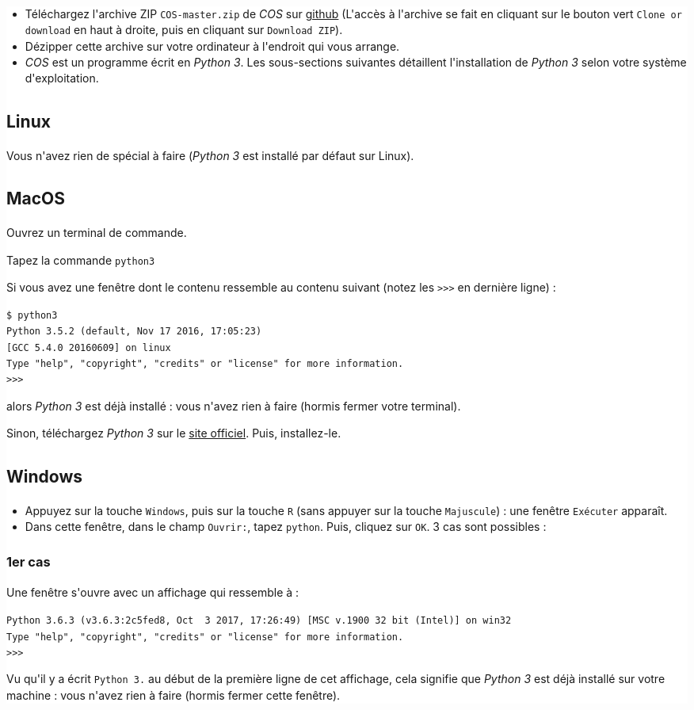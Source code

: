 -   Téléchargez l'archive ZIP `COS-master.zip` de *COS* sur [github](https://github.com/simatic/COS)
      (L'accès à l'archive se fait en cliquant sur le bouton vert `Clone
      or download` en haut à droite, puis en cliquant sur `Download ZIP`).
-   Dézipper cette archive sur votre ordinateur à l'endroit qui vous
    arrange.
-   *COS* est un programme écrit en *Python 3*. Les sous-sections
    suivantes détaillent l'installation de *Python 3* selon votre
    système d'exploitation.

## Linux<a id="sec-2-2" name="sec-2-2"></a>

Vous n'avez rien de spécial à faire (*Python 3* est installé par
défaut sur Linux).

## MacOS<a id="sec-2-3" name="sec-2-3"></a>

Ouvrez un terminal de commande.

Tapez la commande `python3`

Si vous avez une fenêtre dont le contenu ressemble au contenu suivant
(notez les `>>>` en dernière ligne) :

    $ python3
    Python 3.5.2 (default, Nov 17 2016, 17:05:23) 
    [GCC 5.4.0 20160609] on linux
    Type "help", "copyright", "credits" or "license" for more information.
    >>>

alors *Python 3* est déjà installé : vous n'avez rien à faire (hormis
fermer votre terminal).

Sinon, téléchargez *Python 3* sur le [site officiel](https://www.python.org/downloads/mac-osx/). Puis, installez-le.

## Windows<a id="sec-2-4" name="sec-2-4"></a>

-   Appuyez sur la touche `Windows`, puis sur la touche `R` (sans
    appuyer sur la touche `Majuscule`) : une fenêtre `Exécuter` apparaît.
-   Dans cette fenêtre, dans le champ `Ouvrir:`, tapez `python`. Puis,
    cliquez sur `OK`. 3 cas sont possibles :

### 1er cas<a id="sec-2-4-1" name="sec-2-4-1"></a>

Une fenêtre s'ouvre avec un affichage qui ressemble à :

    Python 3.6.3 (v3.6.3:2c5fed8, Oct  3 2017, 17:26:49) [MSC v.1900 32 bit (Intel)] on win32
    Type "help", "copyright", "credits" or "license" for more information.
    >>>

Vu qu'il y a écrit `Python 3.` au début de la première ligne de cet
affichage, cela signifie que *Python 3* est déjà installé sur votre
machine : vous n'avez rien à faire (hormis fermer cette fenêtre).
